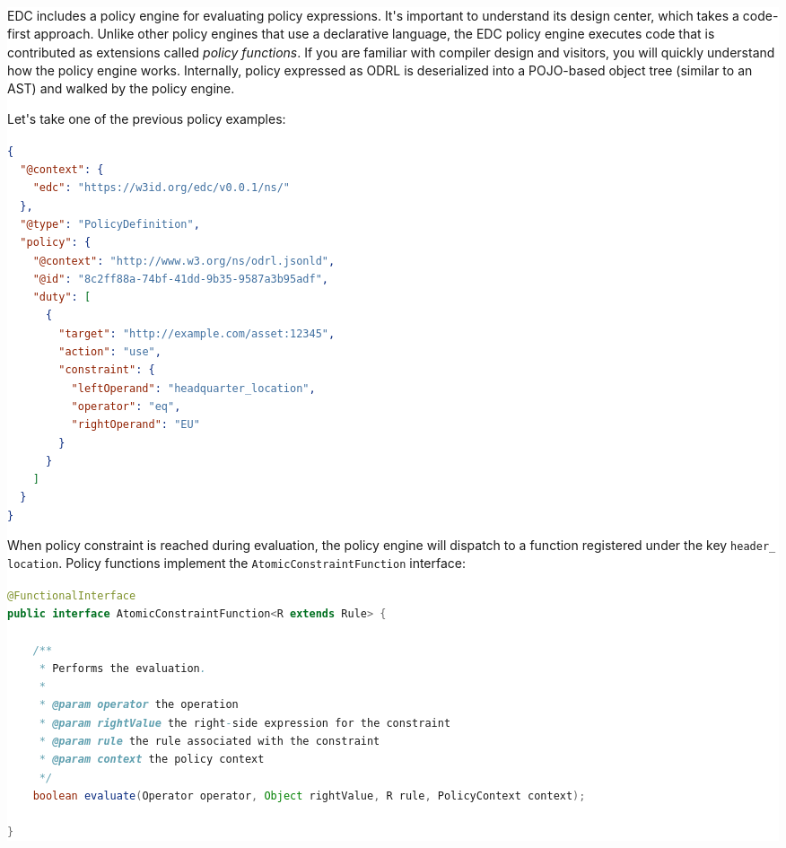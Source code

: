 EDC includes a policy engine for evaluating policy expressions. It's important to understand its design center, which takes a code-first approach. Unlike other policy engines that use a declarative language, the EDC policy engine executes code that is contributed as extensions called *policy functions*. If you are familiar with compiler design and visitors, you will quickly understand how the policy engine works. Internally, policy expressed as ODRL is deserialized into a POJO-based object tree (similar to an AST) and walked by the policy engine. 

Let's take one of the previous policy examples:

```json
{
  "@context": {
    "edc": "https://w3id.org/edc/v0.0.1/ns/"
  },
  "@type": "PolicyDefinition",
  "policy": {
    "@context": "http://www.w3.org/ns/odrl.jsonld",
    "@id": "8c2ff88a-74bf-41dd-9b35-9587a3b95adf",
    "duty": [
      {
        "target": "http://example.com/asset:12345",
        "action": "use",
        "constraint": {
          "leftOperand": "headquarter_location",
          "operator": "eq",
          "rightOperand": "EU"
        }
      }
    ]
  }
}
```


When policy constraint is reached during evaluation, the policy engine will dispatch to a function registered under the key `header_location`. Policy functions implement the `AtomicConstraintFunction` interface:

```java
@FunctionalInterface
public interface AtomicConstraintFunction<R extends Rule> {

    /**
     * Performs the evaluation.
     *
     * @param operator the operation
     * @param rightValue the right-side expression for the constraint
     * @param rule the rule associated with the constraint
     * @param context the policy context
     */
    boolean evaluate(Operator operator, Object rightValue, R rule, PolicyContext context);

}
```
